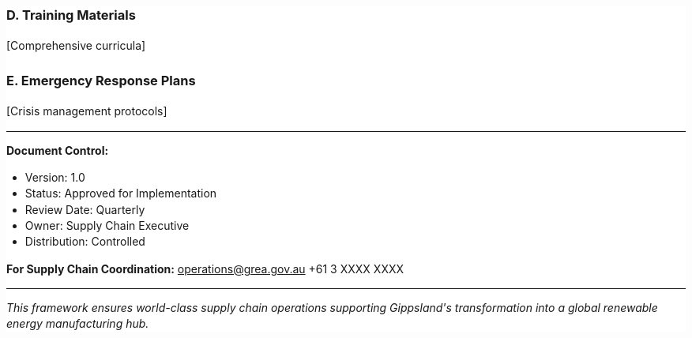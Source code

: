 ### D. Training Materials
[Comprehensive curricula]

### E. Emergency Response Plans
[Crisis management protocols]

---

**Document Control:**
- Version: 1.0
- Status: Approved for Implementation
- Review Date: Quarterly
- Owner: Supply Chain Executive
- Distribution: Controlled

**For Supply Chain Coordination:**
operations@grea.gov.au
+61 3 XXXX XXXX

---

*This framework ensures world-class supply chain operations supporting Gippsland's transformation into a global renewable energy manufacturing hub.*